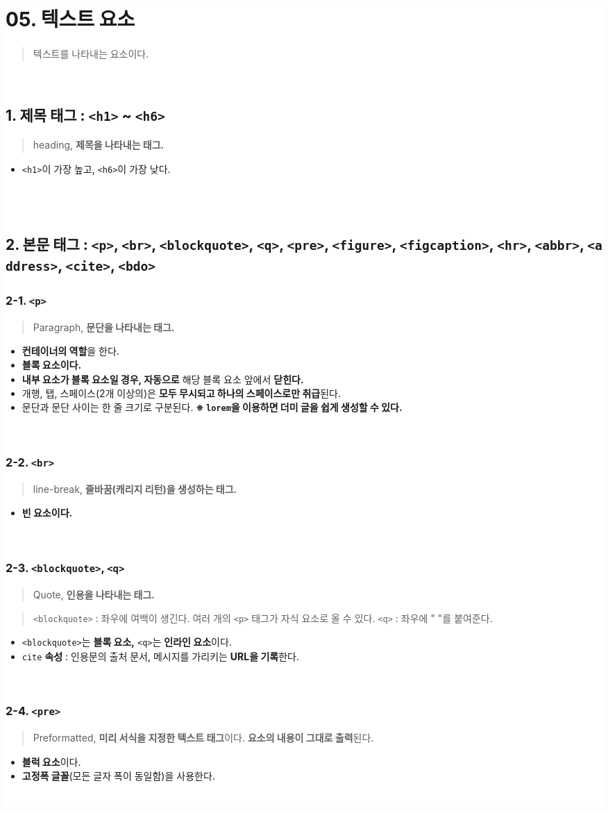 # 05. 텍스트 요소
> 텍스트를 나타내는 요소이다.
<br>

## 1. 제목 태그 : `<h1>` ~ `<h6>`

> heading, **제목을 나타내는 태그.**

- `<h1>`이 가장 높고, `<h6>`이 가장 낮다.

<br>
<br>

## 2. 본문 태그 : `<p>`, `<br>`, `<blockquote>`, `<q>`, `<pre>`, `<figure>`, `<figcaption>`, `<hr>`, `<abbr>`, `<address>`, `<cite>`, `<bdo>`

### 2-1. `<p>`

> Paragraph, **문단을 나타내는 태그.**

- **컨테이너의 역할**을 한다.
- **블록 요소이다.**
- **내부 요소가 블록 요소일 경우, 자동으로** 해당 블록 요소 앞에서 **닫힌다.**
- 개행, 탭, 스페이스(2개 이상의)은 **모두 무시되고 하나의 스페이스로만 취급**된다.
- 문단과 문단 사이는 한 줄 크기로 구분된다.
**※ `lorem`을 이용하면 더미 글을 쉽게 생성할 수 있다.**
<br>

### 2-2. `<br>`

> line-break, **줄바꿈(캐리지 리턴)을 생성하는 태그.**

- **빈 요소이다.**
<br>

### 2-3. `<blockquote>`, `<q>`

> Quote, **인용을 나타내는 태그.**

> `<blockquote>` : 좌우에 여백이 생긴다. 여러 개의 `<p>` 태그가 자식 요소로 올 수 있다.
> `<q>` : 좌우에 " "를 붙여준다.

- `<blockquote>`는 **블록 요소,** `<q>`는 **인라인 요소**이다.
- `cite` **속성** : 인용문의 출처 문서, 메시지를 가리키는 **URL을 기록**한다.
<br>

### 2-4. `<pre>`

> Preformatted, **미리 서식을 지정한 텍스트 태그**이다. **요소의 내용이 그대로 출력**된다.

- **블럭 요소**이다.
- **고정폭 글꼴**(모든 글자 폭이 동일함)을 사용한다.
<br>
